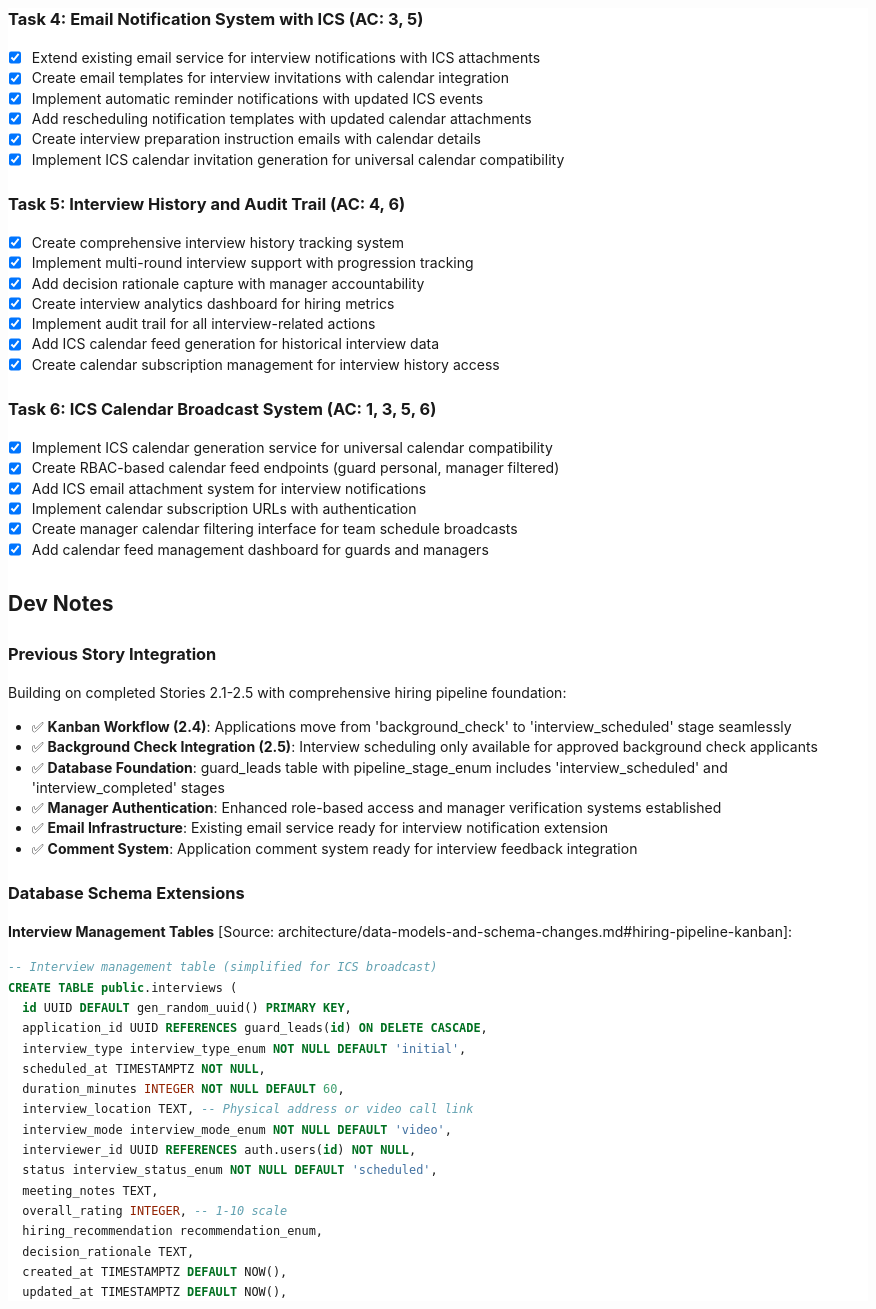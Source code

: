 ### Task 4: Email Notification System with ICS (AC: 3, 5)
- [x] Extend existing email service for interview notifications with ICS attachments
- [x] Create email templates for interview invitations with calendar integration
- [x] Implement automatic reminder notifications with updated ICS events
- [x] Add rescheduling notification templates with updated calendar attachments
- [x] Create interview preparation instruction emails with calendar details
- [x] Implement ICS calendar invitation generation for universal calendar compatibility

### Task 5: Interview History and Audit Trail (AC: 4, 6)
- [x] Create comprehensive interview history tracking system
- [x] Implement multi-round interview support with progression tracking
- [x] Add decision rationale capture with manager accountability
- [x] Create interview analytics dashboard for hiring metrics
- [x] Implement audit trail for all interview-related actions
- [x] Add ICS calendar feed generation for historical interview data
- [x] Create calendar subscription management for interview history access

### Task 6: ICS Calendar Broadcast System (AC: 1, 3, 5, 6)
- [x] Implement ICS calendar generation service for universal calendar compatibility
- [x] Create RBAC-based calendar feed endpoints (guard personal, manager filtered)
- [x] Add ICS email attachment system for interview notifications
- [x] Implement calendar subscription URLs with authentication
- [x] Create manager calendar filtering interface for team schedule broadcasts
- [x] Add calendar feed management dashboard for guards and managers

## Dev Notes

### Previous Story Integration
Building on completed Stories 2.1-2.5 with comprehensive hiring pipeline foundation:
- ✅ **Kanban Workflow (2.4)**: Applications move from 'background_check' to 'interview_scheduled' stage seamlessly
- ✅ **Background Check Integration (2.5)**: Interview scheduling only available for approved background check applicants
- ✅ **Database Foundation**: guard_leads table with pipeline_stage_enum includes 'interview_scheduled' and 'interview_completed' stages
- ✅ **Manager Authentication**: Enhanced role-based access and manager verification systems established
- ✅ **Email Infrastructure**: Existing email service ready for interview notification extension
- ✅ **Comment System**: Application comment system ready for interview feedback integration

### Database Schema Extensions

**Interview Management Tables** [Source: architecture/data-models-and-schema-changes.md#hiring-pipeline-kanban]:
```sql
-- Interview management table (simplified for ICS broadcast)
CREATE TABLE public.interviews (
  id UUID DEFAULT gen_random_uuid() PRIMARY KEY,
  application_id UUID REFERENCES guard_leads(id) ON DELETE CASCADE,
  interview_type interview_type_enum NOT NULL DEFAULT 'initial',
  scheduled_at TIMESTAMPTZ NOT NULL,
  duration_minutes INTEGER NOT NULL DEFAULT 60,
  interview_location TEXT, -- Physical address or video call link
  interview_mode interview_mode_enum NOT NULL DEFAULT 'video',
  interviewer_id UUID REFERENCES auth.users(id) NOT NULL,
  status interview_status_enum NOT NULL DEFAULT 'scheduled',
  meeting_notes TEXT,
  overall_rating INTEGER, -- 1-10 scale
  hiring_recommendation recommendation_enum,
  decision_rationale TEXT,
  created_at TIMESTAMPTZ DEFAULT NOW(),
  updated_at TIMESTAMPTZ DEFAULT NOW(),
```